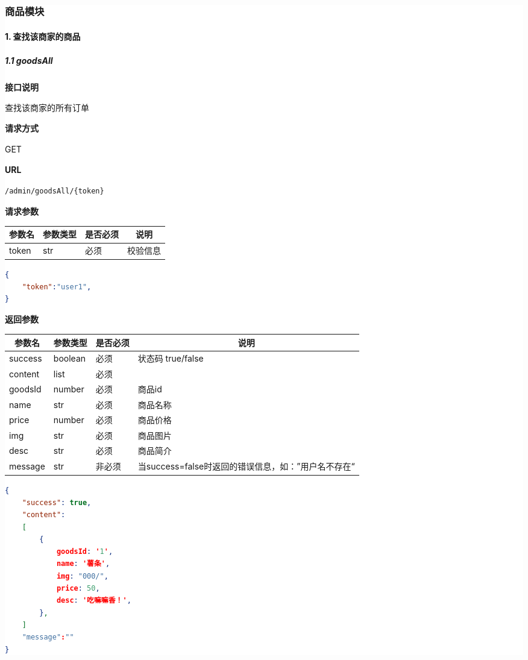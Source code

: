 

### 商品模块

#### 1. 查找该商家的商品

##### 1.1 goodsAll

**接口说明**

查找该商家的所有订单

**请求方式**

GET

**URL**

```
/admin/goodsAll/{token}
```

**请求参数**

| 参数名 | 参数类型 | 是否必须 | 说明     |
| ------ | -------- | -------- | -------- |
| token  | str      | 必须     | 校验信息 |

```json
{
    "token":"user1",
}
```

**返回参数**

| 参数名  | 参数类型   | 是否必须 | 说明                                                |
| ------- | ---------- | -------- | --------------------------------------------------- |
| success | boolean    | 必须     | 状态码 true/false                                   |
| content | list<json> | 必须     |                                                     |
| goodsId | number     | 必须     | 商品id                                              |
| name    | str        | 必须     | 商品名称                                            |
| price   | number     | 必须     | 商品价格                                            |
| img     | str        | 必须     | 商品图片                                            |
| desc    | str        | 必须     | 商品简介                                            |
| message | str        | 非必须   | 当success=false时返回的错误信息，如：”用户名不存在“ |

```json
{
	"success": true,
	"content": 
    [
  		{
    		goodsId: '1',
    		name: '薯条',
    		img: "000/",
    		price: 50,
    		desc: '吃嘛嘛香！',
  		},
    ]
    "message":""
}
```
